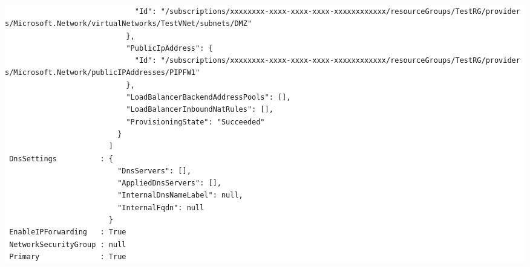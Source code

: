                                   "Id": "/subscriptions/xxxxxxxx-xxxx-xxxx-xxxx-xxxxxxxxxxxx/resourceGroups/TestRG/providers/Microsoft.Network/virtualNetworks/TestVNet/subnets/DMZ"
                                },
                                "PublicIpAddress": {
                                  "Id": "/subscriptions/xxxxxxxx-xxxx-xxxx-xxxx-xxxxxxxxxxxx/resourceGroups/TestRG/providers/Microsoft.Network/publicIPAddresses/PIPFW1"
                                },
                                "LoadBalancerBackendAddressPools": [],
                                "LoadBalancerInboundNatRules": [],
                                "ProvisioningState": "Succeeded"
                              }
                            ]
     DnsSettings          : {
                              "DnsServers": [],
                              "AppliedDnsServers": [],
                              "InternalDnsNameLabel": null,
                              "InternalFqdn": null
                            }
     EnableIPForwarding   : True
     NetworkSecurityGroup : null
     Primary              : True


